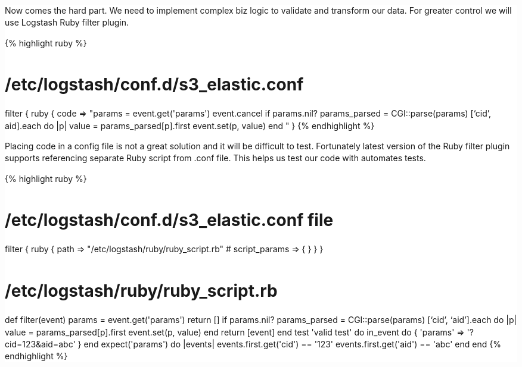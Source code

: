 Now comes the hard part.  We need to implement complex biz logic to validate and transform our data.  For greater control we will use Logstash Ruby filter plugin.  

{% highlight ruby %}
# /etc/logstash/conf.d/s3_elastic.conf
filter {
  ruby {
    code =>  "params = event.get('params')
              event.cancel if params.nil?
              params_parsed = CGI::parse(params)
              [‘cid’, aid].each do |p|
                value = params_parsed[p].first
                event.set(p, value)
              end
              "
  }
{% endhighlight %}

Placing code in a config file is not a great solution and it will be difficult to test.  Fortunately latest version of the Ruby filter plugin supports referencing separate Ruby script from .conf file.  This helps us test our code with automates tests.  

{% highlight ruby %}
# /etc/logstash/conf.d/s3_elastic.conf file
filter {
  ruby {
    path => "/etc/logstash/ruby/ruby_script.rb"
    # script_params => {  }
  }
}
# /etc/logstash/ruby/ruby_script.rb
def filter(event)
  params = event.get('params')
  return [] if params.nil?
  params_parsed = CGI::parse(params)
   [‘cid’, ‘aid’].each do |p|
    value = params_parsed[p].first
    event.set(p, value)
  end
  return [event]
end
test 'valid test' do
  in_event do { 'params' => '?cid=123&aid=abc' } end
  expect('params') do |events|
    events.first.get('cid')  == '123'
    events.first.get('aid') == 'abc'
  end
end
{% endhighlight %}
